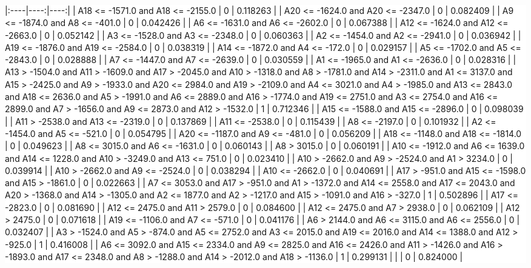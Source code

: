 |:----|----:|----:|
| A18 <= -1571.0 and A18 <= -2155.0 | 0 | 0.118263 |
| A20 <= -1624.0 and A20 <= -2347.0 | 0 | 0.082409 |
| A9 <= -1874.0 and A8 <= -401.0 | 0 | 0.042426 |
| A6 <= -1631.0 and A6 <= -2602.0 | 0 | 0.067388 |
| A12 <= -1624.0 and A12 <= -2663.0 | 0 | 0.052142 |
| A3 <= -1528.0 and A3 <= -2348.0 | 0 | 0.060363 |
| A2 <= -1454.0 and A2 <= -2941.0 | 0 | 0.036942 |
| A19 <= -1876.0 and A19 <= -2584.0 | 0 | 0.038319 |
| A14 <= -1872.0 and A4 <= -172.0 | 0 | 0.029157 |
| A5 <= -1702.0 and A5 <= -2843.0 | 0 | 0.028888 |
| A7 <= -1447.0 and A7 <= -2639.0 | 0 | 0.030559 |
| A1 <= -1965.0 and A1 <= -2636.0 | 0 | 0.028316 |
| A13 > -1504.0 and A11 > -1609.0 and A17 > -2045.0 and A10 > -1318.0 and A8 > -1781.0 and A14 > -2311.0 and A1 <= 3137.0 and A15 > -2425.0 and A9 > -1933.0 and A20 <= 2984.0 and A19 > -2109.0 and A4 <= 3021.0 and A4 > -1985.0 and A13 <= 2843.0 and A18 <= 2636.0 and A5 > -1991.0 and A6 <= 2889.0 and A16 > -1774.0 and A19 <= 2751.0 and A3 <= 2754.0 and A16 <= 2899.0 and A7 > -1656.0 and A9 <= 2873.0 and A12 > -1532.0 | 1 | 0.712346 |
| A15 <= -1588.0 and A15 <= -2896.0 | 0 | 0.098039 |
| A11 > -2538.0 and A13 <= -2319.0 | 0 | 0.137869 |
| A11 <= -2538.0 | 0 | 0.115439 |
| A8 <= -2197.0 | 0 | 0.101932 |
| A2 <= -1454.0 and A5 <= -521.0 | 0 | 0.054795 |
| A20 <= -1187.0 and A9 <= -481.0 | 0 | 0.056209 |
| A18 <= -1148.0 and A18 <= -1814.0 | 0 | 0.049623 |
| A8 <= 3015.0 and A6 <= -1631.0 | 0 | 0.060143 |
| A8 > 3015.0 | 0 | 0.060191 |
| A10 <= -1912.0 and A6 <= 1639.0 and A14 <= 1228.0 and A10 > -3249.0 and A13 <= 751.0 | 0 | 0.023410 |
| A10 > -2662.0 and A9 > -2524.0 and A1 > 3234.0 | 0 | 0.039914 |
| A10 > -2662.0 and A9 <= -2524.0 | 0 | 0.038294 |
| A10 <= -2662.0 | 0 | 0.040691 |
| A17 > -951.0 and A15 <= -1598.0 and A15 > -1861.0 | 0 | 0.022663 |
| A7 <= 3053.0 and A17 > -951.0 and A1 > -1372.0 and A14 <= 2558.0 and A17 <= 2043.0 and A20 > -1368.0 and A14 > -1305.0 and A2 <= 1877.0 and A2 > -1217.0 and A15 > -1091.0 and A16 > -327.0 | 1 | 0.502896 |
| A17 <= -2823.0 | 0 | 0.081690 |
| A12 <= 2475.0 and A11 > 2579.0 | 0 | 0.084600 |
| A12 <= 2475.0 and A7 > 2938.0 | 0 | 0.062109 |
| A12 > 2475.0 | 0 | 0.071618 |
| A19 <= -1106.0 and A7 <= -571.0 | 0 | 0.041176 |
| A6 > 2144.0 and A6 <= 3115.0 and A6 <= 2556.0 | 0 | 0.032407 |
| A3 > -1524.0 and A5 > -874.0 and A5 <= 2752.0 and A3 <= 2015.0 and A19 <= 2016.0 and A14 <= 1388.0 and A12 > -925.0 | 1 | 0.416008 |
| A6 <= 3092.0 and A15 <= 2334.0 and A9 <= 2825.0 and A16 <= 2426.0 and A11 > -1426.0 and A16 > -1893.0 and A17 <= 2348.0 and A8 > -1288.0 and A14 > -2012.0 and A18 > -1136.0 | 1 | 0.299131 |
|  | 0 | 0.824000 |

